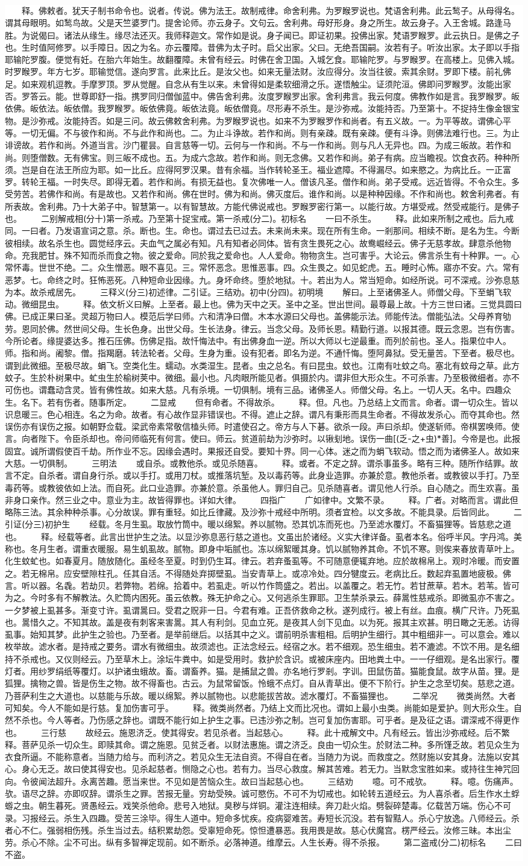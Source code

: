 　　释。佛敕者。犹天子制书命令也。说者。传说。佛为法王。故制戒律。命舍利弗。为罗睺罗说也。梵语舍利弗。此云鹙子。从母得名。谓其母眼明。如鹙鸟故。父是天竺婆罗门。提舍论师。亦云身子。文句云。舍利弗。母好形身。身之所生。故云身子。入王舍城。路逢马胜。为说偈曰。诸法从缘生。缘尽法还灭。我师释迦文。常作如是说。身子闻已。即证初果。投佛出家。梵语罗睺罗。此云执日。是佛之子也。生时值阿修罗。以手障日。因之为名。亦云覆障。昔佛为太子时。启父出家。父曰。无绝吾国嗣。汝若有子。听汝出家。太子即以手指耶输陀罗腹。便觉有妊。在胎六年始生。故翻覆障。未曾有经云。时佛在舍卫国。入城乞食。耶输陀罗。与罗睺罗。在高楼上。见佛入城。时罗睺罗。年方七岁。耶输觉信。遂向罗言。此来比丘。是汝父也。如来无量法财。汝应得分。汝当往彼。索其余财。罗即下楼。前礼佛足。如来观机逗教。手摩罗顶。罗从觉醒。自念从有生以来。未曾得如是柔软细滑之乐。遂悟触尘。证须陀洹。佛即问罗睺罗。汝能出家否。罗答云。能。世尊即舒一指。携罗同归僧伽蓝中。佛告舍利弗。汝度罗睺罗出家。舍利弗言。我云何度。佛教作如是言。我罗睺罗。皈依佛。皈依法。皈依僧。我罗睺罗。皈依佛竟。皈依法竟。皈依僧竟。尽形寿不杀生。是沙弥戒。汝能持否。乃至第十。不捉持生像金银宝物。是沙弥戒。汝能持否。如是三问。故云佛敕舍利弗。为罗睺罗说也。如来不为罗睺罗作和尚者。有五义故。一。为平等故。谓佛心平等。一切无偏。不与彼作和尚。不与此作和尚也。二。为止斗诤故。若作和尚。则有亲疎。既有亲疎。便有斗诤。则佛法难行也。三。为止诽谤故。若作和尚。外道当言。沙门瞿昙。自言慈等一切。云何与一作和尚。不与一作和尚。则与凡人无异也。四。为成三皈故。若作和尚。则堕僧数。无有佛宝。则三皈不成也。五。为成六念故。若作和尚。则无念佛。又若作和尚。弟子有病。应当瞻视。饮食衣药。种种所须。岂是自在法王所应为耶。如一比丘。应得阿罗汉果。昔有余福。当作转轮圣王。福业遮障。不得漏尽。如来愍之。为病比丘。一正富罗。转轮王福。一时失尽。即得无着。若作和尚。有损无益也。复次佛唯一人。僧该凡圣。僧作和尚。弟子受戒。远近皆得。不令众生。多受劳苦。若佛作和尚。有是故也。又若作和尚。佛在世时。佛为和尚。佛灭度后。谁作和尚。以是种种因缘。不作和尚也。敕舍利弗者。有所表故。舍利弗。乃十大弟子中。智慧第一。以有智慧故。方能代佛说戒也。罗睺罗密行第一。以能行故。方堪受戒。然受戒能行。是佛子也。
　　二别解戒相(分十)第一杀戒。乃至第十捉宝戒。第一杀戒(分二)。初标名
　　一曰不杀生。
　　释。此如来所制之戒也。后九戒同。一曰者。乃发语宣词之意。杀。断也。生。命也。谓过去已过去。未来尚未来。现在所有生命。一剎那间。相续不断。是名为生。今断彼相续。故名杀生也。圆觉经序云。夫血气之属必有知。凡有知者必同体。皆有贪生畏死之心。故鸯崛经云。佛子无慈孝故。肆意杀他物命。充我肥甘。殊不知而杀而食之物。彼之爱命。同於我之爱命也。人人爱命。物物贪生。岂可害乎。大论云。佛言杀生有十种罪。一。心常怀毒。世世不绝。二。众生憎恶。眼不喜见。三。常怀恶念。思惟恶事。四。众生畏之。如见蛇虎。五。睡时心怖。寤亦不安。六。常有恶梦。七。命终之时。狂怖恶死。八种短命业因缘。九。身坏命终。堕於地狱。十。若出为人。常当短命。如经所说。可不深戒。沙弥息慈为本。故杀戒居先。
　　三释义(分三)初述律。二引证。三结劝。初中(分四)。初明境
　　解曰。上至诸佛圣人。师僧父母。下至蜎飞软动。微细昆虫。
　　释。依文析义曰解。上至者。最上也。佛为天中之天。圣中之圣。世出世间。最尊最上故。十方三世曰诸。三觉具圆曰佛。已成正果曰圣。灵超万物曰人。模范后学曰师。六和清净曰僧。木本水源曰父母也。盖佛能示法。师能传法。僧能弘法。父母养育劬劳。恩同於佛。然世间父母。生长色身。出世父母。生长法身。律云。当念父母。及师长恩。精勤行道。以报其德。既云念恩。岂有伤害。今所论者。缘提婆达多。推石压佛。伤佛足指。故忏悔法中。有出佛身血一逆。所以大师以七逆最重。而列於前也。圣人。指果位中人。师。指和尚。阇黎。僧。指羯磨。转法轮者。父母。生身为重。设有犯者。即名为逆。不通忏悔。堕阿鼻狱。受无量苦。下至者。极尽也。谓到此微细。至极尽故。蜎飞。空类化生。蠕动。水类湿生。昆者。虫之总名。有曰昆虫。蚊也。江南有吐蚊之鸟。塞北有蚊母之草。此方蚊子。生於朴树果中。虻虫生於榆树荚中。微细。最小也。凡肉眼所能见者。俱摄於内。谓非但大形众生。不可杀害。乃至极微细者。亦不可伤也。谓蠢动含灵。皆有佛性故。如来大慈。凡有杀境。一切俱制。境有三品。诸佛圣人。师僧父母。名上。一切人天。名中。四趣众生。名下。若有伤者。随事所定。
　　二显戒
　　但有命者。不得故杀。
　　释。但。凡也。乃总结上文而言。命者。谓一切众生。皆以识息暖三。色心相连。名之为命。故者。有心故作显非错误也。不得。遮止之辞。谓凡有秉形而具生命者。不得故发杀心。而夺其命也。然误伤亦有误伤之报。如朝野佥载。梁武帝素常敬信榼头师。时遣使召之。帝方与人下碁。欲杀一段。声曰杀却。使遂斩师。帝棋罢唤师。使言。向者陛下。令臣杀却也。帝问师临死有何言。使曰。师云。贫道前劫为沙弥时。以锹刬地。误伤一曲[(乏-之+虫)*善]。今帝是也。此报固宜。诚所谓假使百千劫。所作业不忘。因缘会遇时。果报还自受。要知十界。同一心体。迷之而为蜎飞软动。悟之而为诸佛圣人。故如来大慈。一切俱制。
　　三明法
　　或自杀。或教他杀。或见杀随喜。
　　释。或者。不定之辞。谓杀事虽多。略有三种。随所作结罪。故言不定。自杀者。谓自身行杀。或以手打。或用刀杖。或推落坑堑。及以毒药等。此身业造罪。亦兼於意。教他杀者。或教彼以手打。乃至毒药等。或教彼依如上法。而自死。此口业造罪。亦兼於意。杀虽他人。罪归自己。见杀随喜者。谓见他人行杀。自心随之。而生欢喜。虽非身口亲作。然三业之中。意业为主。故皆得罪也。详如大律。
　　四指广
　　广如律中。文繁不录。
　　释。广者。对略而言。谓此但略陈三法。其余种种杀事。心分故误。罪有重轻。如比丘律藏。及沙弥十戒经中所明。须者宜检。以文多故。不能具录。后皆同此。
　　二引证(分三)初护生
　　经载。冬月生虱。取放竹筒中。暖以绵絮。养以腻物。恐其饥冻而死也。乃至滤水覆灯。不畜猫狸等。皆慈悲之道也。
　　释。经载等者。此言出世护生之法。以显沙弥息恶行慈之道也。文虽出於诸经。义实大律详备。虱者本名。俗呼半风。字丹鸿。美称也。冬月生者。谓重衣暖服。易生虮虱故。腻物。即身中垢腻也。冻以绵絮暖其身。饥以腻物养其命。不饥不寒。则俟来春放青草叶上。化生蚊虻也。如春夏月。随放随化。虽经冬至夏。时到仍生耳。律云。若弃蚤虱等。不可随意便辄弃地。应於故棉帛上。观时冷暖。而安置之。若无棉帛。应安壁隙柱孔。任其自活。不得随处弃掷壁虱。当安青草上。或凉冷处。四分犍度云。老病比丘。数起弃虱置地疲极。佛言。听以器。名毳。若劫贝。若弊物。若绵。拾着中。若虱走。听以竹作筒盛之。若出。以盖覆之。若无竹。若甘蔗草。若木。若苇。皆可为之。今时多有不解教法。久贮筒内困死。虽云依教。殊无护命之心。又何逃杀生罪耶。卫生禁杀录云。薛暠性慈戒杀。即微虱亦不害之。一夕梦被上虱甚多。渐变寸许。虱谓暠曰。受君之贶非一日。今君有难。正吾侪救命之秋。遂列成行。被上有丝。血痕。横广尺许。乃死虱也。暠惜久之。不知其故。盖是夜有刺客来害暠。其人有利剑。见血立死。是夜其人剑下见血。以为死。报其主欢甚。明日瞰之无恙。访得虱事。始知其梦。此护生之验也。乃至者。是举前继后。以括其中之义。谓前明杀害粗相。后明护生细行。其中粗细非一。可以意会。难以枚举故。滤水者。是持戒之要务。谓水有微细虫。故须滤也。正法念经云。经宿之水。若不细观。恐生细虫。若不漉滤。不饮不用。是名细持不杀戒也。又仪则经云。乃至草木上。涂坛牛粪中。如是受用时。救护於含识。或被床座内。田地粪土中。一一仔细观。是名出家行。覆灯者。用纱罗绢纸等覆灯。以护诸虫蛾故。畜。谓畜养。猫。是捕鼠之兽。亦名地行罗剎。字训。田鼠伤苗。猫能食鼠。故字从苗。狸。是狐狸。擒物之兽。皆是伤生之物。故不得畜也。古云。为鼠常留饭。怜蛾不点灯。自从青草出。便不下阶行。护生之念至切矣。慈悲之道。乃菩萨利生之大道也。以慈能与乐故。暖以绵絮。养以腻物也。以悲能拔苦故。滤水覆灯。不畜猫狸也。
　　二举况
　　微类尚然。大者可知矣。今人不能如是行慈。复加伤害可乎。
　　释。微类尚然者。乃结上文而比况也。谓如上最小虫类。尚能如是爱护。则大形众生。自然不杀也。今人等者。乃伤感之辞也。谓既不能行如上护生之事。已违沙弥之制。岂可复加伤害耶。可乎者。是及征之语。谓深戒不得更作也。
　　三行慈
　　故经云。施恩济乏。使其得安。若见杀者。当起慈心。
　　释。此十戒解文中。凡有经云。皆出沙弥戒经。后不繁释。菩萨见杀一切众生。即赎其命。谓之施恩。见贫乏者。以财法惠施。谓之济乏。良由一切众生。於财法二种。多所馑乏故。若见众生为衣食所逼。不能称意者。当随力给与。而利济之。若见众生无法自资。不得自在者。当随力为说。而救度之。然财施以安其身。法施以安其心。身心无乏。故曰使其得安也。见杀起慈者。恻隐之心也。若有力。当尽心救度。解其苦难。若无力。当默念宝胜如来。或持往生神咒回向。令彼闻法超升。永离苦趣。愿当来世。不见如是苦恼众生。故曰当起慈心也。
　　三结劝
　　噫。可不戒欤。
　　释。噫。伤痛声。欤。语尽之辞。亦即叹辞。谓杀生之罪。苦报无量。穷劫受殃。诚可愍伤。不可不为切戒也。如轮转五道经云。为人喜杀者。后生作水土蜉蝣之虫。朝生暮死。贤愚经云。戏笑杀他命。悲号入地狱。臭秽与烊铜。灌注连相续。奔刀赴火焰。劈裂碎楚毒。亿载苦万端。伤心不可录。习报经云。杀生入四趣。受苦三涂毕。得生人道中。短命多忧疾。疫病婴难苦。寿短长沉没。若有智黠人。杀心宁放逸。八师经云。杀者心不仁。强弱相伤残。杀生当过去。结积累劫怨。受辜短命死。惊怛遭暴恶。我用畏是故。慈心伏魔宫。楞严经云。汝修三昧。本出尘劳。杀心不除。尘不可出。纵有多智禅定现前。如不断杀。必落神道。维摩云。人生长寿。得不杀报。
　　第二盗戒(分二)初标名
　　二曰不盗。